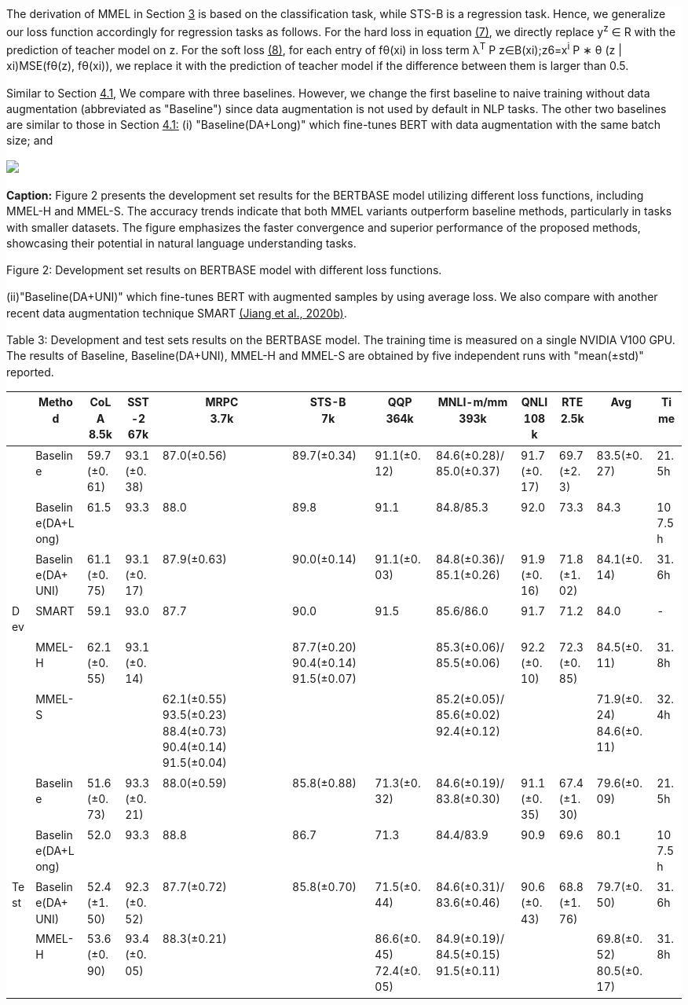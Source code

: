 The derivation of MMEL in Section [3](#page-2-4) is based on the classification task, while STS-B is a regression task. Hence, we generalize our loss function accordingly for regression tasks as follows. For the hard loss in equation [\(7\)](#page-3-4), we directly replace y<sup>z</sup> ∈ R with the prediction of teacher model on z. For the soft loss [\(8\)](#page-3-5), for each entry of fθ(xi) in loss term λ<sup>T</sup> P z∈B(xi);z6=x<sup>i</sup> P ∗ θ (z | xi)MSE(fθ(z), fθ(xi)), we replace it with the prediction of teacher model if the difference between them is larger than 0.5.

Similar to Section [4.1,](#page-5-0) We compare with three baselines. However, we change the first baseline to naive training without data augmentation (abbreviated as "Baseline") since data augmentation is not used by default in NLP tasks. The other two baselines are similar to those in Section [4.1:](#page-5-0) (i) "Baseline(DA+Long)" which fine-tunes BERT with data augmentation with the same batch size; and

<span id="page-7-1"></span>![](_page_7_Figure_1.jpeg)

**Caption:** Figure 2 presents the development set results for the BERTBASE model utilizing different loss functions, including MMEL-H and MMEL-S. The accuracy trends indicate that both MMEL variants outperform baseline methods, particularly in tasks with smaller datasets. The figure emphasizes the faster convergence and superior performance of the proposed methods, showcasing their potential in natural language understanding tasks.

Figure 2: Development set results on BERTBASE model with different loss functions.

(ii)"Baseline(DA+UNI)" which fine-tunes BERT with augmented samples by using average loss. We also compare with another recent data augmentation technique SMART [\(Jiang et al., 2020b\)](#page-9-12).

<span id="page-7-0"></span>Table 3: Development and test sets results on the BERTBASE model. The training time is measured on a single NVIDIA V100 GPU. The results of Baseline, Baseline(DA+UNI), MMEL-H and MMEL-S are obtained by five independent runs with "mean(±std)" reported.

|      | Method            | CoLA<br>8.5k | SST-2<br>67k            | MRPC<br>3.7k                                                | STS-B<br>7k                         | QQP<br>364k             | MNLI-m/mm<br>393k                   | QNLI<br>108k | RTE<br>2.5k             | Avg                     | Time   |
|------|-------------------|--------------|-------------------------|-------------------------------------------------------------|-------------------------------------|-------------------------|-------------------------------------|--------------|-------------------------|-------------------------|--------|
|      | Baseline          | 59.7(±0.61)  | 93.1(±0.38)             | 87.0(±0.56)                                                 | 89.7(±0.34)                         | 91.1(±0.12)             | 84.6(±0.28)/85.0(±0.37)             | 91.7(±0.17)  | 69.7(±2.3)              | 83.5(±0.27)             | 21.5h  |
|      | Baseline(DA+Long) | 61.5         | 93.3                    | 88.0                                                        | 89.8                                | 91.1                    | 84.8/85.3                           | 92.0         | 73.3                    | 84.3                    | 107.5h |
|      | Baseline(DA+UNI)  | 61.1(±0.75)  | 93.1(±0.17)             | 87.9(±0.63)                                                 | 90.0(±0.14)                         | 91.1(±0.03)             | 84.8(±0.36)/85.1(±0.26)             | 91.9(±0.16)  | 71.8(±1.02)             | 84.1(±0.14)             | 31.6h  |
| Dev  | SMART             | 59.1         | 93.0                    | 87.7                                                        | 90.0                                | 91.5                    | 85.6/86.0                           | 91.7         | 71.2                    | 84.0                    | -      |
|      | MMEL-H            | 62.1(±0.55)  | 93.1(±0.14)             |                                                             | 87.7(±0.20) 90.4(±0.14) 91.5(±0.07) |                         | 85.3(±0.06)/85.5(±0.06)             | 92.2(±0.10)  | 72.3(±0.85)             | 84.5(±0.11)             | 31.8h  |
|      | MMEL-S            |              |                         | 62.1(±0.55) 93.5(±0.23) 88.4(±0.73) 90.4(±0.14) 91.5(±0.04) |                                     |                         | 85.2(±0.05)/85.6(±0.02) 92.4(±0.12) |              |                         | 71.9(±0.24) 84.6(±0.11) | 32.4h  |
|      | Baseline          | 51.6(±0.73)  | 93.3(±0.21)             | 88.0(±0.59)                                                 | 85.8(±0.88)                         | 71.3(±0.32)             | 84.6(±0.19)/83.8(±0.30)             | 91.1(±0.35)  | 67.4(±1.30)             | 79.6(±0.09)             | 21.5h  |
|      | Baseline(DA+Long) | 52.0         | 93.3                    | 88.8                                                        | 86.7                                | 71.3                    | 84.4/83.9                           | 90.9         | 69.6                    | 80.1                    | 107.5h |
| Test | Baseline(DA+UNI)  | 52.4(±1.50)  | 92.3(±0.52)             | 87.7(±0.72)                                                 | 85.8(±0.70)                         | 71.5(±0.44)             | 84.6(±0.31)/83.6(±0.46)             | 90.6(±0.43)  | 68.8(±1.76)             | 79.7(±0.50)             | 31.6h  |
|      | MMEL-H            | 53.6(±0.90)  | 93.4(±0.05)             | 88.3(±0.21)                                                 |                                     | 86.6(±0.45) 72.4(±0.05) | 84.9(±0.19)/84.5(±0.15) 91.5(±0.11) |              |                         | 69.8(±0.52) 80.5(±0.17) | 31.8h  |